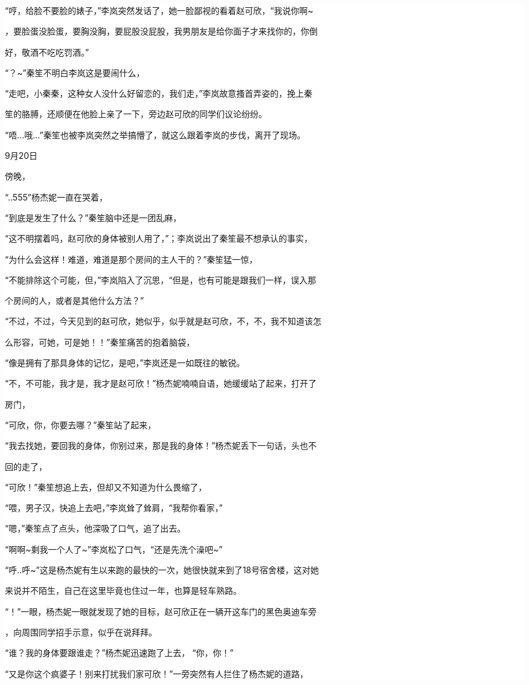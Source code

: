 “哼，给脸不要脸的婊子，”李岚突然发话了，她一脸鄙视的看着赵可欣，“我说你啊~

，要脸蛋没脸蛋，要胸没胸，要屁股没屁股，我男朋友是给你面子才来找你的，你倒

好，敬酒不吃吃罚酒。”

“？~”秦笙不明白李岚这是要闹什么，

“走吧，小秦秦，这种女人没什么好留恋的，我们走，”李岚故意搔首弄姿的，挽上秦

笙的胳膊，还顺便在他脸上亲了一下，旁边赵可欣的同学们议论纷纷。

“唔...哦...”秦笙也被李岚突然之举搞懵了，就这么跟着李岚的步伐，离开了现场。

9月20日

傍晚，

“..555”杨杰妮一直在哭着，

“到底是发生了什么？”秦笙脑中还是一团乱麻，

“这不明摆着吗，赵可欣的身体被别人用了，”；李岚说出了秦笙最不想承认的事实，

“为什么会这样！难道，难道是那个房间的主人干的？”秦笙猛一惊，

“不能排除这个可能，但，”李岚陷入了沉思，“但是，也有可能是跟我们一样，误入那

个房间的人，或者是其他什么方法？”

“不过，不过，今天见到的赵可欣，她似乎，似乎就是赵可欣，不，不，我不知道该怎

么形容，可她，可是她！！”秦笙痛苦的抱着脑袋，

“像是拥有了那具身体的记忆，是吧，”李岚还是一如既往的敏锐。

“不，不可能，我才是，我才是赵可欣！”杨杰妮喃喃自语，她缓缓站了起来，打开了

房门，

“可欣，你，你要去哪？”秦笙站了起来，

“我去找她，要回我的身体，你别过来，那是我的身体！”杨杰妮丢下一句话，头也不

回的走了，

“可欣！”秦笙想追上去，但却又不知道为什么畏缩了，

“喂，男子汉，快追上去吧，”李岚耸了耸肩，“我帮你看家，”

“嗯，”秦笙点了点头，他深吸了口气，追了出去。

“啊啊~剩我一个人了~”李岚松了口气，“还是先洗个澡吧~”

“呼..呼~”这是杨杰妮有生以来跑的最快的一次，她很快就来到了18号宿舍楼，这对她

来说并不陌生，自己在这里毕竟也住过一年，也算是轻车熟路。

“！”一眼，杨杰妮一眼就发现了她的目标，赵可欣正在一辆开这车门的黑色奥迪车旁

，向周围同学招手示意，似乎在说拜拜。

“谁？我的身体要跟谁走？”杨杰妮迅速跑了上去， “你，你！”

“又是你这个疯婆子！别来打扰我们家可欣！”一旁突然有人拦住了杨杰妮的道路，
